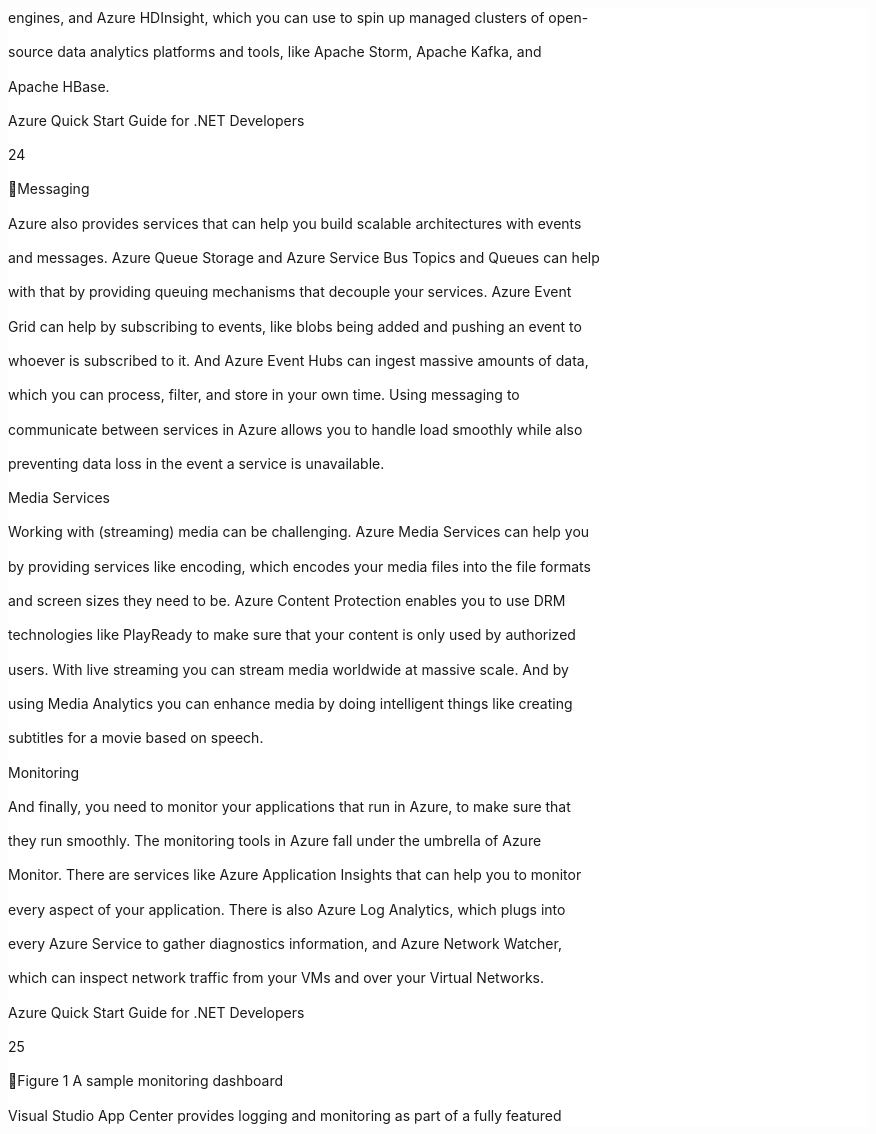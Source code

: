 engines, and Azure HDInsight, which you can use to spin up managed clusters of open-

source data analytics platforms and tools, like Apache Storm, Apache Kafka, and

Apache HBase.

Azure Quick Start Guide for .NET Developers

24

Messaging

Azure also provides services that can help you build scalable architectures with events

and messages. Azure Queue Storage and Azure Service Bus Topics and Queues can help

with that by providing queuing mechanisms that decouple your services. Azure Event

Grid can help by subscribing to events, like blobs being added and pushing an event to

whoever is subscribed to it. And Azure Event Hubs can ingest massive amounts of data,

which you can process, filter, and store in your own time. Using messaging to

communicate between services in Azure allows you to handle load smoothly while also

preventing data loss in the event a service is unavailable.

Media Services

Working with (streaming) media can be challenging. Azure Media Services can help you

by providing services like encoding, which encodes your media files into the file formats

and screen sizes they need to be. Azure Content Protection enables you to use DRM

technologies like PlayReady to make sure that your content is only used by authorized

users. With live streaming you can stream media worldwide at massive scale. And by

using Media Analytics you can enhance media by doing intelligent things like creating

subtitles for a movie based on speech.

Monitoring

And finally, you need to monitor your applications that run in Azure, to make sure that

they run smoothly. The monitoring tools in Azure fall under the umbrella of Azure

Monitor. There are services like Azure Application Insights that can help you to monitor

every aspect of your application. There is also Azure Log Analytics, which plugs into

every Azure Service to gather diagnostics information, and Azure Network Watcher,

which can inspect network traffic from your VMs and over your Virtual Networks.

Azure Quick Start Guide for .NET Developers

25

Figure 1 A sample monitoring dashboard

Visual Studio App Center provides logging and monitoring as part of a fully featured
